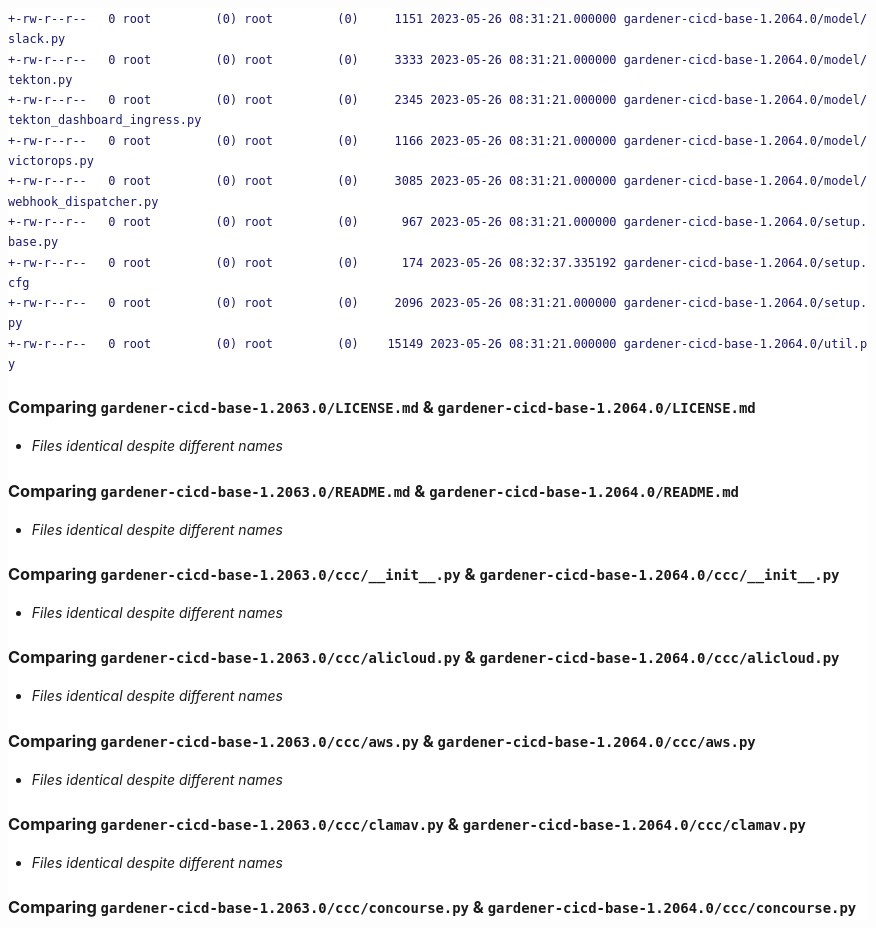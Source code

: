 ```diff
+-rw-r--r--   0 root         (0) root         (0)     1151 2023-05-26 08:31:21.000000 gardener-cicd-base-1.2064.0/model/slack.py
+-rw-r--r--   0 root         (0) root         (0)     3333 2023-05-26 08:31:21.000000 gardener-cicd-base-1.2064.0/model/tekton.py
+-rw-r--r--   0 root         (0) root         (0)     2345 2023-05-26 08:31:21.000000 gardener-cicd-base-1.2064.0/model/tekton_dashboard_ingress.py
+-rw-r--r--   0 root         (0) root         (0)     1166 2023-05-26 08:31:21.000000 gardener-cicd-base-1.2064.0/model/victorops.py
+-rw-r--r--   0 root         (0) root         (0)     3085 2023-05-26 08:31:21.000000 gardener-cicd-base-1.2064.0/model/webhook_dispatcher.py
+-rw-r--r--   0 root         (0) root         (0)      967 2023-05-26 08:31:21.000000 gardener-cicd-base-1.2064.0/setup.base.py
+-rw-r--r--   0 root         (0) root         (0)      174 2023-05-26 08:32:37.335192 gardener-cicd-base-1.2064.0/setup.cfg
+-rw-r--r--   0 root         (0) root         (0)     2096 2023-05-26 08:31:21.000000 gardener-cicd-base-1.2064.0/setup.py
+-rw-r--r--   0 root         (0) root         (0)    15149 2023-05-26 08:31:21.000000 gardener-cicd-base-1.2064.0/util.py
```

### Comparing `gardener-cicd-base-1.2063.0/LICENSE.md` & `gardener-cicd-base-1.2064.0/LICENSE.md`

 * *Files identical despite different names*

### Comparing `gardener-cicd-base-1.2063.0/README.md` & `gardener-cicd-base-1.2064.0/README.md`

 * *Files identical despite different names*

### Comparing `gardener-cicd-base-1.2063.0/ccc/__init__.py` & `gardener-cicd-base-1.2064.0/ccc/__init__.py`

 * *Files identical despite different names*

### Comparing `gardener-cicd-base-1.2063.0/ccc/alicloud.py` & `gardener-cicd-base-1.2064.0/ccc/alicloud.py`

 * *Files identical despite different names*

### Comparing `gardener-cicd-base-1.2063.0/ccc/aws.py` & `gardener-cicd-base-1.2064.0/ccc/aws.py`

 * *Files identical despite different names*

### Comparing `gardener-cicd-base-1.2063.0/ccc/clamav.py` & `gardener-cicd-base-1.2064.0/ccc/clamav.py`

 * *Files identical despite different names*

### Comparing `gardener-cicd-base-1.2063.0/ccc/concourse.py` & `gardener-cicd-base-1.2064.0/ccc/concourse.py`
